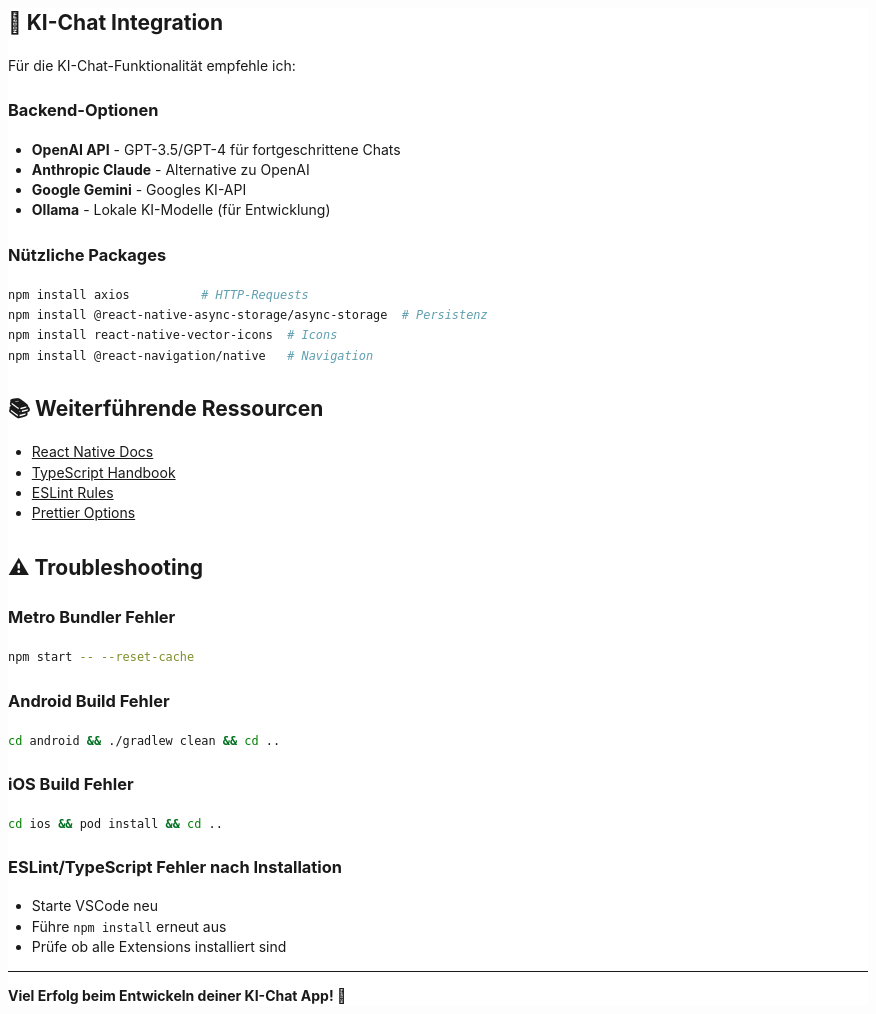 ## 🔗 KI-Chat Integration

Für die KI-Chat-Funktionalität empfehle ich:

### Backend-Optionen

- **OpenAI API** - GPT-3.5/GPT-4 für fortgeschrittene Chats
- **Anthropic Claude** - Alternative zu OpenAI
- **Google Gemini** - Googles KI-API
- **Ollama** - Lokale KI-Modelle (für Entwicklung)

### Nützliche Packages

```bash
npm install axios          # HTTP-Requests
npm install @react-native-async-storage/async-storage  # Persistenz
npm install react-native-vector-icons  # Icons
npm install @react-navigation/native   # Navigation
```

## 📚 Weiterführende Ressourcen

- [React Native Docs](https://reactnative.dev/docs/getting-started)
- [TypeScript Handbook](https://www.typescriptlang.org/docs/)
- [ESLint Rules](https://eslint.org/docs/rules/)
- [Prettier Options](https://prettier.io/docs/en/options.html)

## ⚠️ Troubleshooting

### Metro Bundler Fehler

```bash
npm start -- --reset-cache
```

### Android Build Fehler

```bash
cd android && ./gradlew clean && cd ..
```

### iOS Build Fehler

```bash
cd ios && pod install && cd ..
```

### ESLint/TypeScript Fehler nach Installation

- Starte VSCode neu
- Führe `npm install` erneut aus
- Prüfe ob alle Extensions installiert sind

---

**Viel Erfolg beim Entwickeln deiner KI-Chat App! 🚀**
